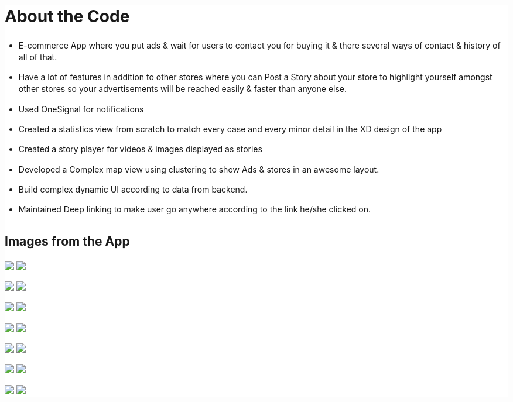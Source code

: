 # About the Code

- E-commerce App where you put ads & wait for users to contact you for buying it & there several ways of contact & history of all of that.

- Have a lot of features in addition to other stores where you can Post a Story about your store to highlight yourself amongst other stores so your advertisements will be reached easily & faster than anyone else.

- Used OneSignal for notifications

- Created a statistics view from scratch to match every case and every minor detail in the XD design of the app

- Created a story player for videos & images displayed as stories

- Developed a Complex map view using clustering to show Ads & stores in an awesome layout.

- Build complex dynamic UI according to data from backend.

- Maintained Deep linking to make user go anywhere according to the link he/she clicked on.


## Images from the App

<img src="Images2/1.jpg" width="300"/> <img src="Images2/2.jpg" width="300"/>

<img src="Images2/3.jpg" width="300"/> <img src="Images2/4.jpg" width="300"/>

<img src="Images2/5.jpg" width="300"/> <img src="Images2/6.jpg" width="300"/>

<img src="Images2/7.jpg" width="300"/> <img src="Images2/8.jpg" width="300"/>

<img src="Images2/9.jpg" width="300"/> <img src="Images2/10.jpg" width="300"/>

<img src="Images2/11.jpg" width="300"/> <img src="Images2/12.jpg" width="300"/>

<img src="Images2/13.jpg" width="300"/> <img src="Images2/14.jpg" width="300"/>




